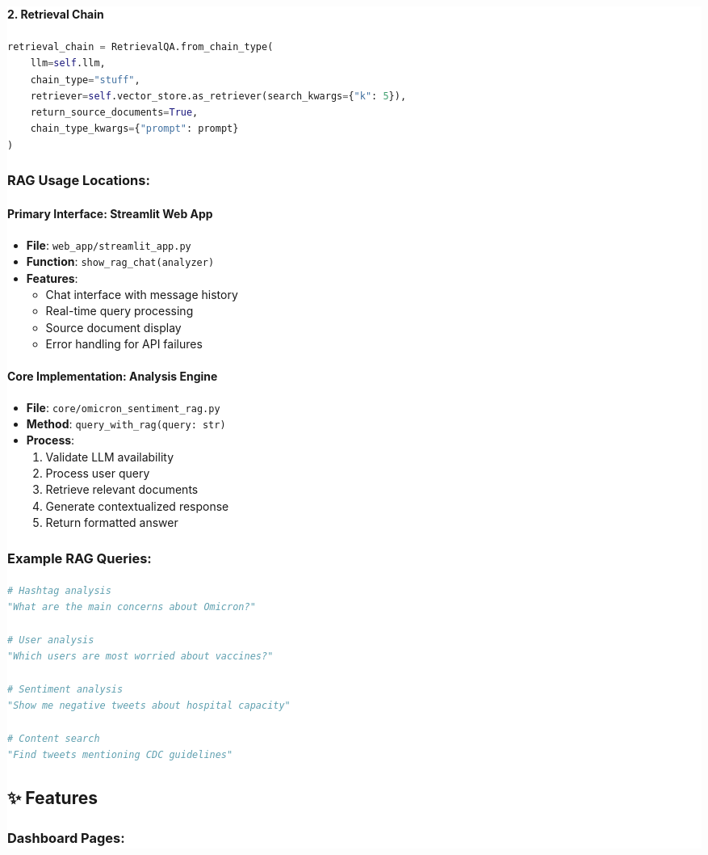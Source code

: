 #### 2. **Retrieval Chain**
```python
retrieval_chain = RetrievalQA.from_chain_type(
    llm=self.llm,
    chain_type="stuff",
    retriever=self.vector_store.as_retriever(search_kwargs={"k": 5}),
    return_source_documents=True,
    chain_type_kwargs={"prompt": prompt}
)
```

### RAG Usage Locations:

#### **Primary Interface**: Streamlit Web App
- **File**: `web_app/streamlit_app.py`
- **Function**: `show_rag_chat(analyzer)`
- **Features**:
  - Chat interface with message history
  - Real-time query processing
  - Source document display
  - Error handling for API failures

#### **Core Implementation**: Analysis Engine
- **File**: `core/omicron_sentiment_rag.py`
- **Method**: `query_with_rag(query: str)`
- **Process**:
  1. Validate LLM availability
  2. Process user query
  3. Retrieve relevant documents
  4. Generate contextualized response
  5. Return formatted answer

### Example RAG Queries:
```python
# Hashtag analysis
"What are the main concerns about Omicron?"

# User analysis  
"Which users are most worried about vaccines?"

# Sentiment analysis
"Show me negative tweets about hospital capacity"

# Content search
"Find tweets mentioning CDC guidelines"
```

## ✨ Features

### **Dashboard Pages:**

